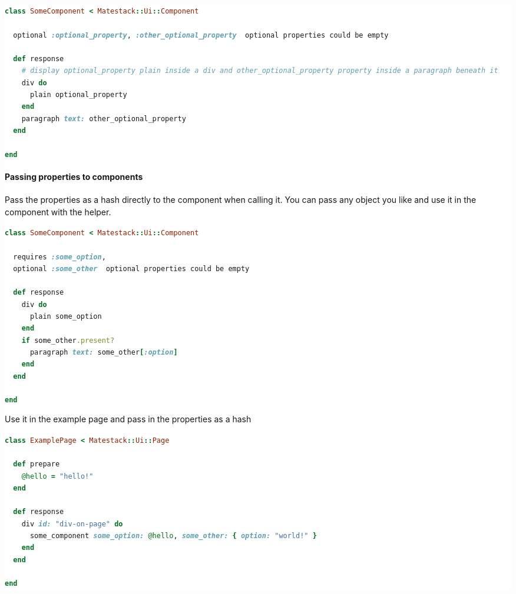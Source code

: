 ```ruby
class SomeComponent < Matestack::Ui::Component

  optional :optional_property, :other_optional_property  optional properties could be empty

  def response
    # display optional_property plain inside a div and other_optional_property property inside a paragraph beneath it
    div do
      plain optional_property
    end
    paragraph text: other_optional_property
  end

end
```

#### Passing properties to components

Pass the properties as a hash directly to the component when calling it. You can pass any object you like and use it in the component with the helper.

```ruby
class SomeComponent < Matestack::Ui::Component

  requires :some_option,
  optional :some_other  optional properties could be empty

  def response
    div do
      plain some_option
    end
    if some_other.present?
      paragraph text: some_other[:option]
    end
  end

end
```

Use it in the example page and pass in the properties as a hash

```ruby
class ExamplePage < Matestack::Ui::Page

  def prepare
    @hello = "hello!"
  end

  def response
    div id: "div-on-page" do
      some_component some_option: @hello, some_other: { option: "world!" }
    end
  end

end
```
